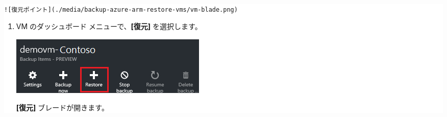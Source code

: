     ![復元ポイント](./media/backup-azure-arm-restore-vms/vm-blade.png)
1. VM のダッシュボード メニューで、**[復元]** を選択します。

    ![[復元] ボタン](./media/backup-azure-arm-restore-vms/vm-blade-menu-restore.png)

    **[復元]** ブレードが開きます。
